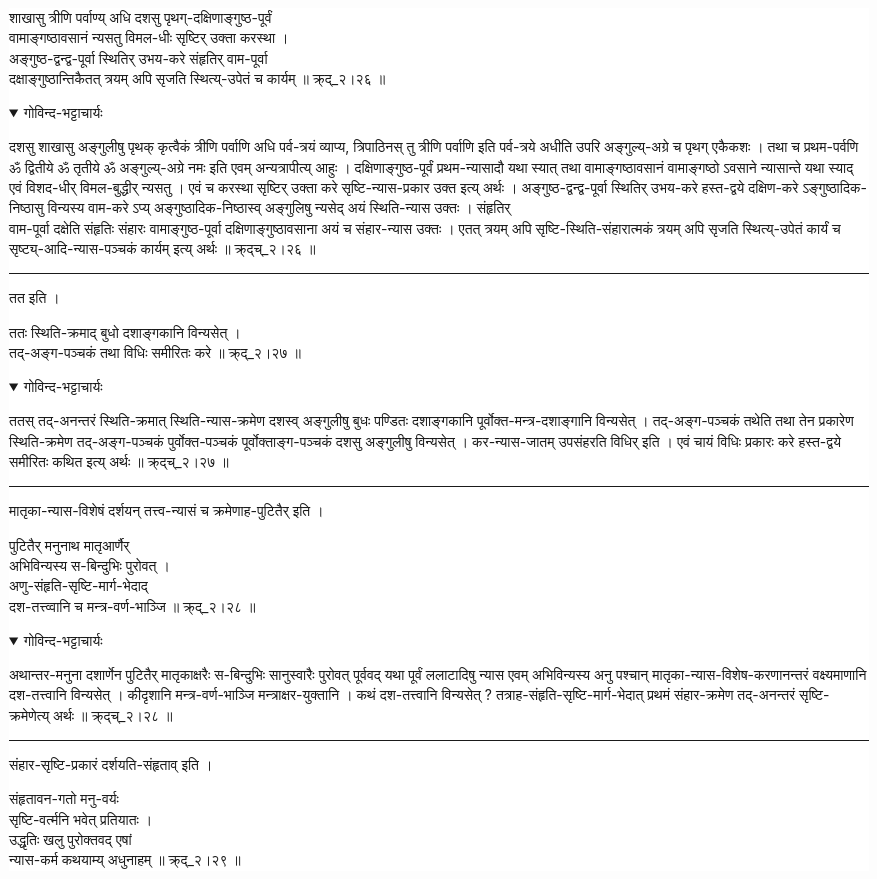 शाखासु त्रीणि पर्वाण्य् अधि दशसु पृथग्-दक्षिणाङ्गुष्ठ-पूर्वं  
वामाङ्गष्ठावसानं न्यसतु विमल-धीः सृष्टिर् उक्ता करस्था ।  
अङ्गुष्ठ-द्वन्द्व-पूर्वा स्थितिर् उभय-करे संहृतिर् वाम-पूर्वा  
दक्षाङ्गुष्ठान्तिकैतत् त्रयम् अपि सृजति स्थित्य्-उपेतं च कार्यम् ॥ क्र्द्_२।२६ ॥  

<details open><summary>गोविन्द-भट्टाचार्यः</summary>

दशसु शाखासु अङ्गुलीषु पृथक् कृत्वैकं त्रीणि पर्वाणि अधि पर्व-त्रयं व्याप्य, त्रिपाठिनस् तु त्रीणि पर्वाणि इति पर्व-त्रये अधीति उपरि अङ्गुल्य्-अग्रे च पृथग् एकैकशः । तथा च प्रथम-पर्वणि ॐ द्वितीये ॐ तृतीये ॐ अङ्गुल्य्-अग्रे नमः इति एवम् अन्यत्रापीत्य् आहुः । दक्षिणाङ्गुष्ठ-पूर्वं प्रथम-न्यासादौ यथा स्यात् तथा वामाङ्गष्ठावसानं वामाङ्गष्ठो ऽवसाने न्यासान्ते यथा स्याद् एवं विशद-धीर् विमल-बुद्धीर् न्यसतु । एवं च करस्था सृष्टिर् उक्ता करे सृष्टि-न्यास-प्रकार उक्त इत्य् अर्थः । अङ्गुष्ठ-द्वन्द्व-पूर्वा स्थितिर् उभय-करे हस्त-द्वये दक्षिण-करे ऽङ्गुष्ठादिक-निष्ठासु विन्यस्य वाम-करे ऽप्य् अङ्गुष्ठादिक-निष्ठास्व् अङ्गुलिषु न्यसेद् अयं स्थिति-न्यास उक्तः । संहृतिर्  
वाम-पूर्वा दक्षेति संहृतिः संहारः वामाङ्गुष्ठ-पूर्वा दक्षिणाङ्गुष्ठावसाना अयं च संहार-न्यास उक्तः । एतत् त्रयम् अपि सृष्टि-स्थिति-संहारात्मकं त्रयम् अपि सृजति स्थित्य्-उपेतं कार्यं च सृष्ट्य्-आदि-न्यास-पञ्चकं कार्यम् इत्य् अर्थः ॥ क्र्द्च्_२।२६ ॥  
</detail>

______________________________  

तत इति ।  

ततः स्थिति-क्रमाद् बुधो दशाङ्गकानि विन्यसेत् ।  
तद्-अङ्ग-पञ्चकं तथा विधिः समीरितः करे ॥ क्र्द्_२।२७ ॥  

<details open><summary>गोविन्द-भट्टाचार्यः</summary>

ततस् तद्-अनन्तरं स्थिति-क्रमात् स्थिति-न्यास-क्रमेण दशस्व् अङ्गुलीषु बुधः पण्डितः दशाङ्गकानि पूर्वोक्त-मन्त्र-दशाङ्गानि विन्यसेत् । तद्-अङ्ग-पञ्चकं तथेति तथा तेन प्रकारेण स्थिति-क्रमेण तद्-अङ्ग-पञ्चकं पुर्वोक्त-पञ्चकं पूर्वोक्ताङ्ग-पञ्चकं दशसु अङ्गुलीषु विन्यसेत् । कर-न्यास-जातम् उपसंहरति विधिर् इति । एवं चायं विधिः प्रकारः करे हस्त-द्वये समीरितः कथित इत्य् अर्थः ॥ क्र्द्च्_२।२७ ॥  
</detail>

______________________________  

मातृका-न्यास-विशेषं दर्शयन् तत्त्व-न्यासं च क्रमेणाह-पुटितैर् इति ।  

पुटितैर् मनुनाथ मातृआर्णैर्   
अभिविन्यस्य स-बिन्दुभिः पुरोवत् ।  
अणु-संहृति-सृष्टि-मार्ग-भेदाद्   
दश-तत्त्व्वानि च मन्त्र-वर्ण-भाञ्जि ॥ क्र्द्_२।२८ ॥  

<details open><summary>गोविन्द-भट्टाचार्यः</summary>

अथान्तर-मनुना दशार्णेन पुटितैर् मातृकाक्षरैः स-बिन्दुभिः सानुस्वारैः पुरोवत् पूर्ववद् यथा पूर्वं ललाटादिषु न्यास एवम् अभिविन्यस्य अनु पश्चान् मातृका-न्यास-विशेष-करणानन्तरं वक्ष्यमाणानि दश-तत्त्वानि विन्यसेत् । कीदृशानि मन्त्र-वर्ण-भाञ्जि मन्त्राक्षर-युक्तानि । कथं दश-तत्त्वानि विन्यसेत् ? तत्राह-संहृति-सृष्टि-मार्ग-भेदात् प्रथमं संहार-क्रमेण तद्-अनन्तरं सृष्टि-क्रमेणेत्य् अर्थः ॥ क्र्द्च्_२।२८ ॥  
</detail>

 ______________________________  

संहार-सृष्टि-प्रकारं दर्शयति-संहृताव् इति ।  

संहृतावन-गतो मनु-वर्यः  
सृष्टि-वर्त्मनि भवेत् प्रतियातः ।  
उद्धृतिः खलु पुरोक्तवद् एषां  
न्यास-कर्म कथयाम्य् अधुनाहम् ॥ क्र्द्_२।२९ ॥  
